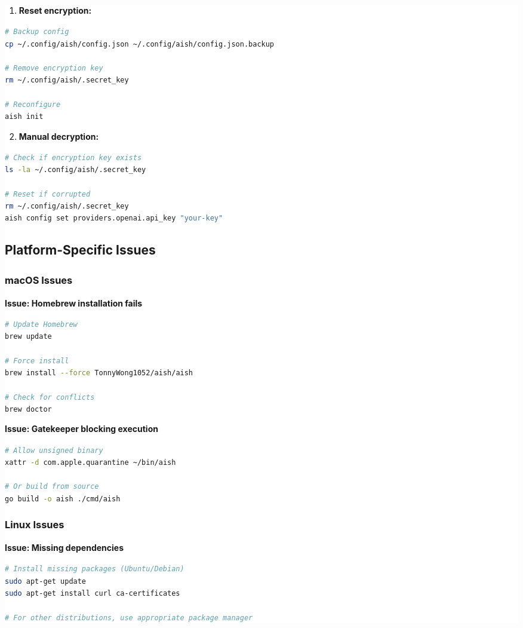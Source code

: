 1. **Reset encryption:**
```bash
# Backup config
cp ~/.config/aish/config.json ~/.config/aish/config.json.backup

# Remove encryption key
rm ~/.config/aish/.secret_key

# Reconfigure
aish init
```

2. **Manual decryption:**
```bash
# Check if encryption key exists
ls -la ~/.config/aish/.secret_key

# Reset if corrupted
rm ~/.config/aish/.secret_key
aish config set providers.openai.api_key "your-key"
```

## Platform-Specific Issues

### macOS Issues

**Issue: Homebrew installation fails**
```bash
# Update Homebrew
brew update

# Force install
brew install --force TonnyWong1052/aish/aish

# Check for conflicts
brew doctor
```

**Issue: Gatekeeper blocking execution**
```bash
# Allow unsigned binary
xattr -d com.apple.quarantine ~/bin/aish

# Or build from source
go build -o aish ./cmd/aish
```

### Linux Issues

**Issue: Missing dependencies**
```bash
# Install missing packages (Ubuntu/Debian)
sudo apt-get update
sudo apt-get install curl ca-certificates

# For other distributions, use appropriate package manager
```
